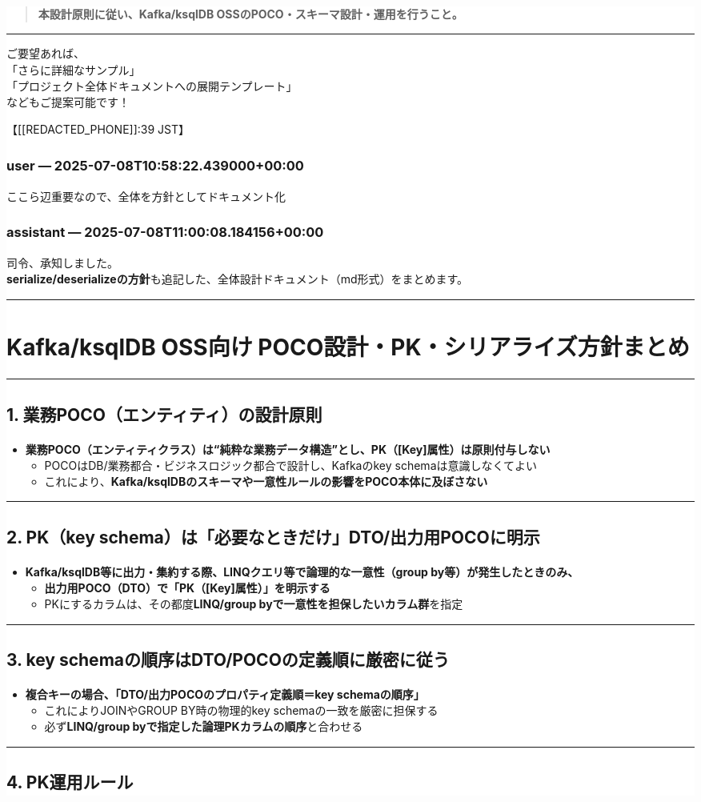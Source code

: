 
> **本設計原則に従い、Kafka/ksqlDB OSSのPOCO・スキーマ設計・運用を行うこと。**

---

ご要望あれば、  
「さらに詳細なサンプル」  
「プロジェクト全体ドキュメントへの展開テンプレート」  
などもご提案可能です！

【[[REDACTED_PHONE]]:39 JST】
### user — 2025-07-08T10:58:22.439000+00:00

ここら辺重要なので、全体を方針としてドキュメント化
### assistant — 2025-07-08T11:00:08.184156+00:00

司令、承知しました。  
**serialize/deserializeの方針**も追記した、全体設計ドキュメント（md形式）をまとめます。

---

# Kafka/ksqlDB OSS向け POCO設計・PK・シリアライズ方針まとめ

---

## 1. **業務POCO（エンティティ）の設計原則**

- **業務POCO（エンティティクラス）は“純粋な業務データ構造”とし、PK（[Key]属性）は原則付与しない**
    - POCOはDB/業務都合・ビジネスロジック都合で設計し、Kafkaのkey schemaは意識しなくてよい
    - これにより、**Kafka/ksqlDBのスキーマや一意性ルールの影響をPOCO本体に及ぼさない**

---

## 2. **PK（key schema）は「必要なときだけ」DTO/出力用POCOに明示**

- **Kafka/ksqlDB等に出力・集約する際、LINQクエリ等で論理的な一意性（group by等）が発生したときのみ、**
    - **出力用POCO（DTO）で「PK（[Key]属性）」を明示する**
    - PKにするカラムは、その都度**LINQ/group byで一意性を担保したいカラム群**を指定

---

## 3. **key schemaの順序はDTO/POCOの定義順に厳密に従う**

- **複合キーの場合、「DTO/出力POCOのプロパティ定義順＝key schemaの順序」**
    - これによりJOINやGROUP BY時の物理的key schemaの一致を厳密に担保する
    - 必ず**LINQ/group byで指定した論理PKカラムの順序**と合わせる

---

## 4. **PK運用ルール**
